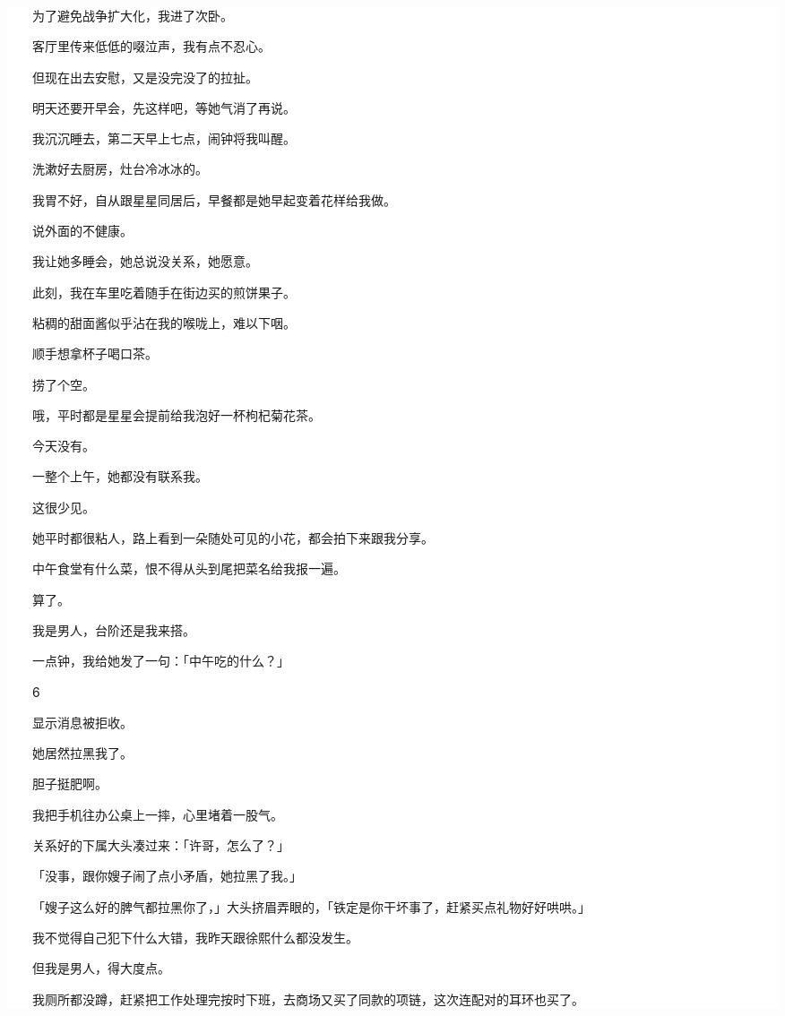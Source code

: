 &emsp;&emsp;为了避免战争扩大化，我进了次卧。  
  
&emsp;&emsp;客厅里传来低低的啜泣声，我有点不忍心。  
  
&emsp;&emsp;但现在出去安慰，又是没完没了的拉扯。  
  
&emsp;&emsp;明天还要开早会，先这样吧，等她气消了再说。  
  
&emsp;&emsp;我沉沉睡去，第二天早上七点，闹钟将我叫醒。  
  
&emsp;&emsp;洗漱好去厨房，灶台冷冰冰的。  
  
&emsp;&emsp;我胃不好，自从跟星星同居后，早餐都是她早起变着花样给我做。  
  
&emsp;&emsp;说外面的不健康。  
  
&emsp;&emsp;我让她多睡会，她总说没关系，她愿意。  
  
&emsp;&emsp;此刻，我在车里吃着随手在街边买的煎饼果子。  
  
&emsp;&emsp;粘稠的甜面酱似乎沾在我的喉咙上，难以下咽。  
  
&emsp;&emsp;顺手想拿杯子喝口茶。  
  
&emsp;&emsp;捞了个空。  
  
&emsp;&emsp;哦，平时都是星星会提前给我泡好一杯枸杞菊花茶。  
  
&emsp;&emsp;今天没有。  
  
&emsp;&emsp;一整个上午，她都没有联系我。  
  
&emsp;&emsp;这很少见。  
  
&emsp;&emsp;她平时都很粘人，路上看到一朵随处可见的小花，都会拍下来跟我分享。  
  
&emsp;&emsp;中午食堂有什么菜，恨不得从头到尾把菜名给我报一遍。  
  
&emsp;&emsp;算了。  
  
&emsp;&emsp;我是男人，台阶还是我来搭。  
  
&emsp;&emsp;一点钟，我给她发了一句：「中午吃的什么？」  
  
&emsp;&emsp;6  
  
&emsp;&emsp;显示消息被拒收。  
  
&emsp;&emsp;她居然拉黑我了。  
  
&emsp;&emsp;胆子挺肥啊。  
  
&emsp;&emsp;我把手机往办公桌上一摔，心里堵着一股气。  
  
&emsp;&emsp;关系好的下属大头凑过来：「许哥，怎么了？」  
  
&emsp;&emsp;「没事，跟你嫂子闹了点小矛盾，她拉黑了我。」  
  
&emsp;&emsp;「嫂子这么好的脾气都拉黑你了，」大头挤眉弄眼的，「铁定是你干坏事了，赶紧买点礼物好好哄哄。」  
  
&emsp;&emsp;我不觉得自己犯下什么大错，我昨天跟徐熙什么都没发生。  
  
&emsp;&emsp;但我是男人，得大度点。  
  
&emsp;&emsp;我厕所都没蹲，赶紧把工作处理完按时下班，去商场又买了同款的项链，这次连配对的耳环也买了。  
  